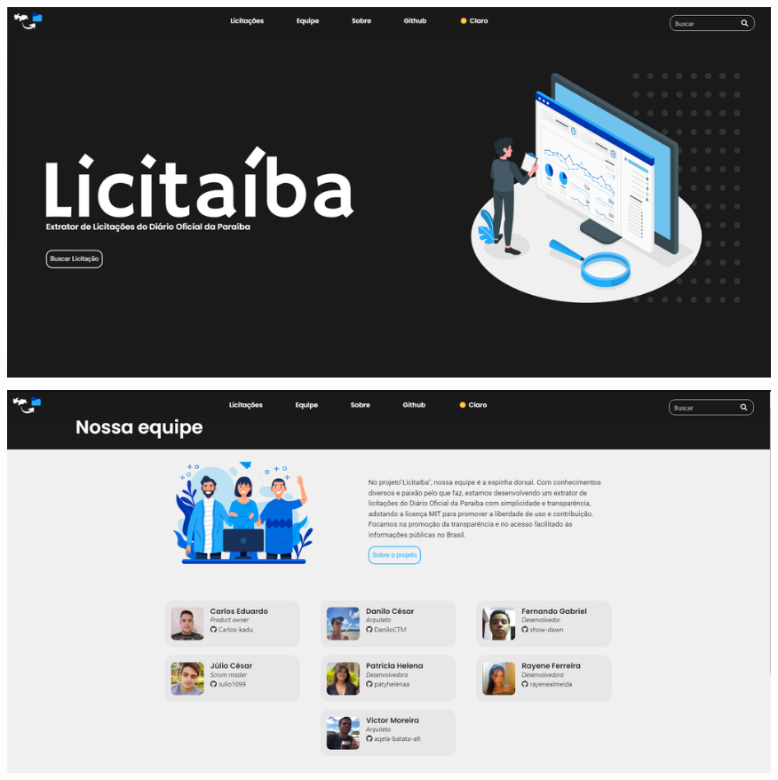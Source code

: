   <img src="assets/imgs/img_home.png"  width="1000" style="display: block; margin: 0 auto;">
</p>
<p align="center">
  <img src="assets/imgs/img_equipeClara.png"  width="1000" style="display: block; margin: 0 auto;">
</p> 
<p align="center">